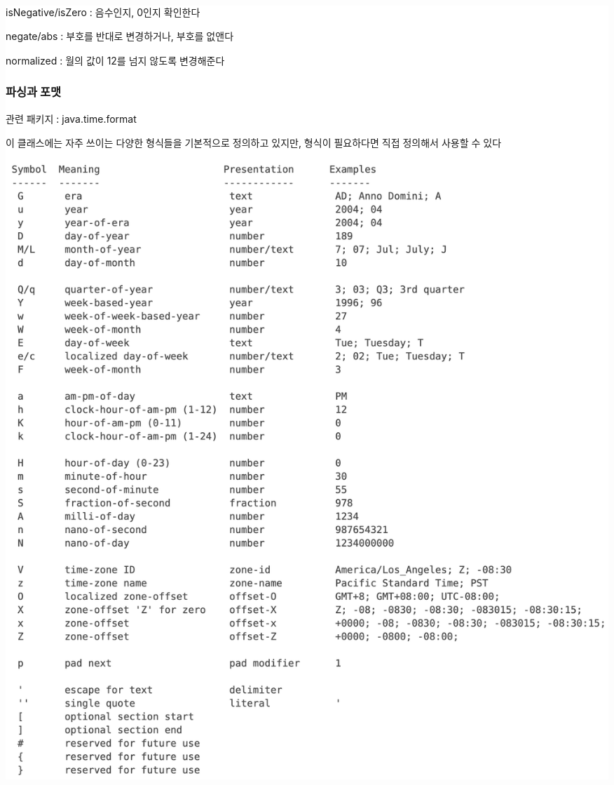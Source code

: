 isNegative/isZero : 음수인지, 0인지 확인한다

negate/abs : 부호를 반대로 변경하거나, 부호를 없앤다

normalized : 월의 값이 12를 넘지 않도록 변경해준다

### 파싱과 포맷

관련 패키지 : java.time.format

이 클래스에는 자주 쓰이는 다양한 형식들을 기본적으로 정의하고 있지만, 형식이 필요하다면 직접 정의해서 사용할 수 있다

![포맷패턴](images/포맷패턴.png)

